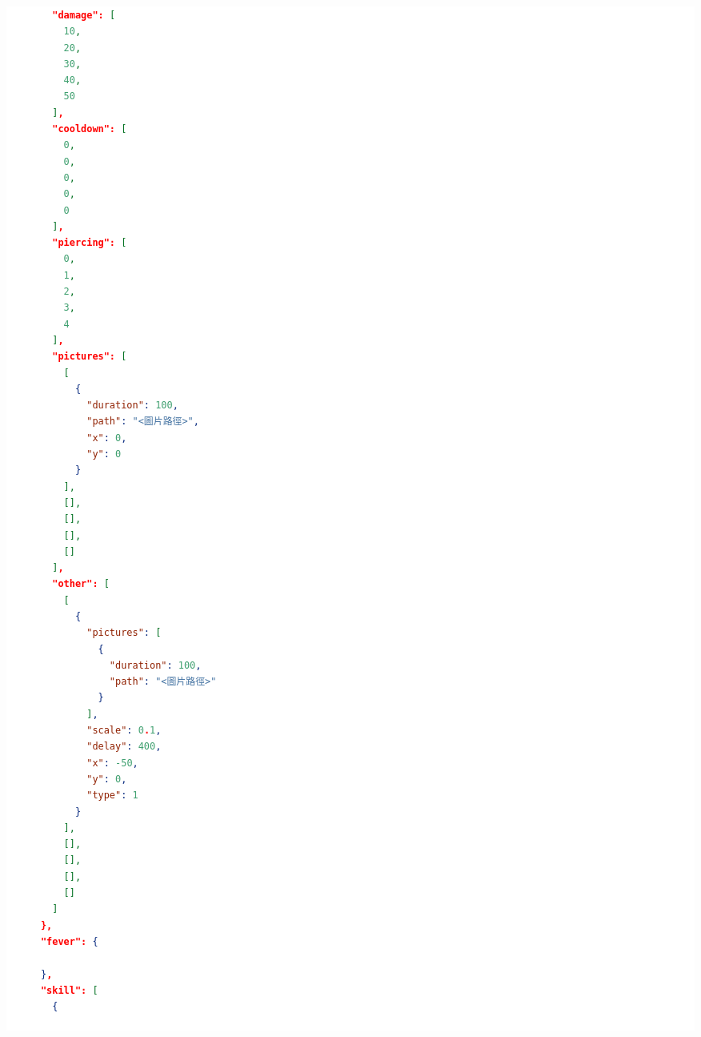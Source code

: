 ```json
        "damage": [
          10,
          20,
          30,
          40,
          50
        ],
        "cooldown": [
          0,
          0,
          0,
          0,
          0
        ],
        "piercing": [
          0,
          1,
          2,
          3,
          4
        ],
        "pictures": [
          [
            {
              "duration": 100,
              "path": "<圖片路徑>",
              "x": 0,
              "y": 0
            }
          ],
          [],
          [],
          [],
          []
        ],
        "other": [
          [
            {
              "pictures": [
                {
                  "duration": 100,
                  "path": "<圖片路徑>"
                }
              ],
              "scale": 0.1,
              "delay": 400,
              "x": -50,
              "y": 0,
              "type": 1
            }
          ],
          [],
          [],
          [],
          []
        ]
      },
      "fever": {

      },
      "skill": [
        {
          
```